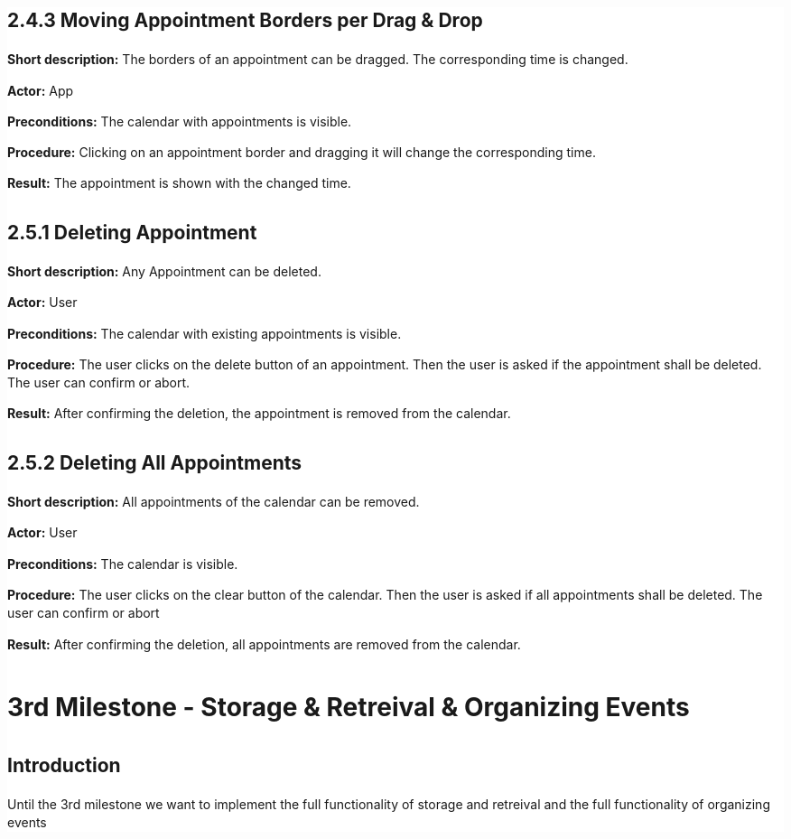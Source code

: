 
## 2.4.3 Moving Appointment Borders per Drag & Drop
**Short description:** The borders of an appointment can be dragged. The corresponding time is changed.

**Actor:** App

**Preconditions:** The calendar with appointments is visible.

**Procedure:** Clicking on an appointment border and dragging it will change the corresponding time.

**Result:** The appointment is shown with the changed time.




## 2.5.1 Deleting Appointment
**Short description:** Any Appointment can be deleted.

**Actor:** User

**Preconditions:** The calendar with existing appointments is visible.

**Procedure:** The user clicks on the delete button of an appointment. Then the user is asked if the appointment shall be deleted. The user can confirm or abort.

**Result:** After confirming the deletion, the appointment is removed from the calendar.




## 2.5.2 Deleting All Appointments
**Short description:** All appointments of the calendar can be removed.

**Actor:** User

**Preconditions:** The calendar is visible.

**Procedure:** The user clicks on the clear button of the calendar. Then the user is asked if all appointments shall be deleted. The user can confirm or abort

**Result:** After confirming the deletion, all appointments are removed from the calendar.








# 3rd Milestone - Storage & Retreival & Organizing Events




## Introduction
Until the 3rd milestone we want to implement
the full functionality of storage and retreival and
the full functionality of organizing events
